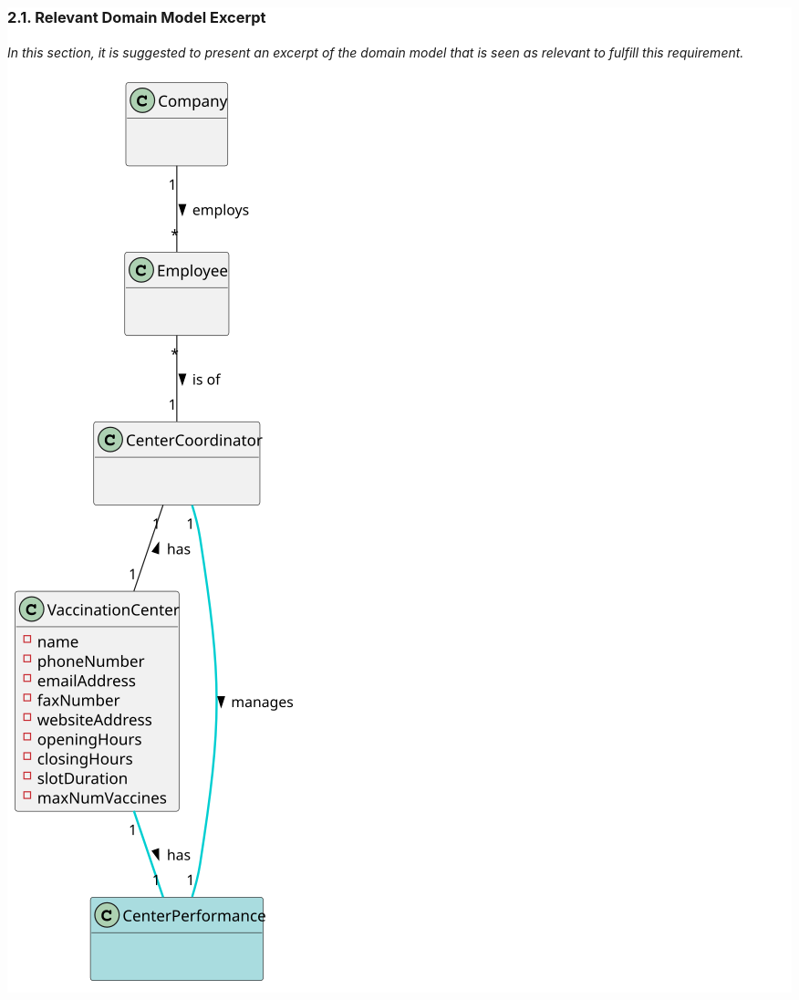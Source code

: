 ### 2.1. Relevant Domain Model Excerpt 
*In this section, it is suggested to present an excerpt of the domain model that is seen as relevant to fulfill this requirement.* 

![US016-MD](US016_MD.svg)
